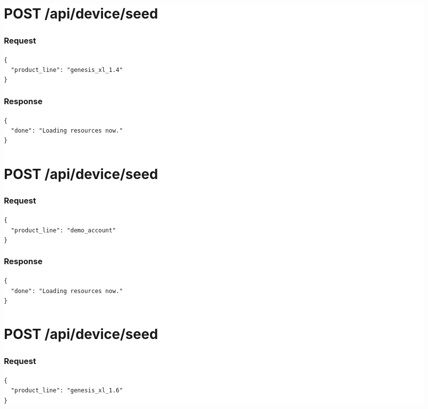 
#  POST /api/device/seed



### Request

```
{
  "product_line": "genesis_xl_1.4"
}
```


### Response

```
{
  "done": "Loading resources now."
}
```


#  POST /api/device/seed



### Request

```
{
  "product_line": "demo_account"
}
```


### Response

```
{
  "done": "Loading resources now."
}
```


#  POST /api/device/seed



### Request

```
{
  "product_line": "genesis_xl_1.6"
}
```

